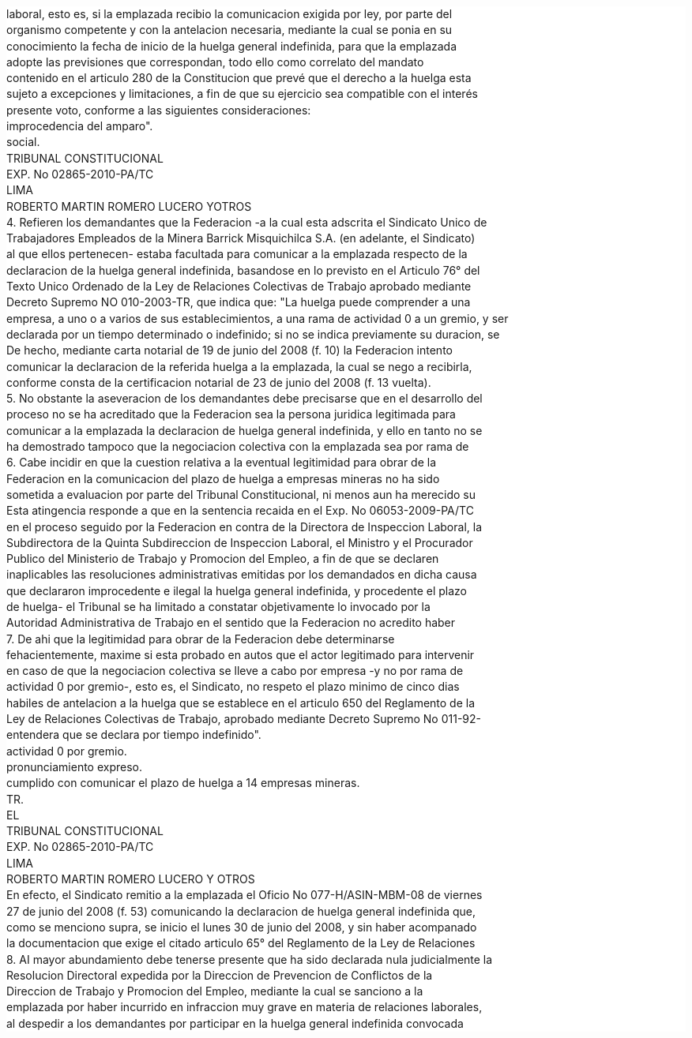 laboral, esto es, si la emplazada recibio la comunicacion exigida por ley, por parte del  
organismo competente y con la antelacion necesaria, mediante la cual se ponia en su  
conocimiento la fecha de inicio de la huelga general indefinida, para que la emplazada  
adopte las previsiones que correspondan, todo ello como correlato del mandato  
contenido en el articulo 280 de la Constitucion que prevé que el derecho a la huelga esta  
sujeto a excepciones y limitaciones, a fin de que su ejercicio sea compatible con el interés  
presente voto, conforme a las siguientes consideraciones:  
improcedencia del amparo".  
social.  
TRIBUNAL CONSTITUCIONAL  
EXP. No 02865-2010-PA/TC  
LIMA  
ROBERTO MARTIN ROMERO LUCERO YOTROS  
4. Refieren los demandantes que la Federacion -a la cual esta adscrita el Sindicato Unico de  
Trabajadores Empleados de la Minera Barrick Misquichilca S.A. (en adelante, el Sindicato)  
al que ellos pertenecen- estaba facultada para comunicar a la emplazada respecto de la  
declaracion de la huelga general indefinida, basandose en lo previsto en el Articulo 76° del  
Texto Unico Ordenado de la Ley de Relaciones Colectivas de Trabajo aprobado mediante  
Decreto Supremo NO 010-2003-TR, que indica que: "La huelga puede comprender a una  
empresa, a uno o a varios de sus establecimientos, a una rama de actividad 0 a un gremio, y ser  
declarada por un tiempo determinado o indefinido; si no se indica previamente su duracion, se  
De hecho, mediante carta notarial de 19 de junio del 2008 (f. 10) la Federacion intento  
comunicar la declaracion de la referida huelga a la emplazada, la cual se nego a recibirla,  
conforme consta de la certificacion notarial de 23 de junio del 2008 (f. 13 vuelta).  
5. No obstante la aseveracion de los demandantes debe precisarse que en el desarrollo del  
proceso no se ha acreditado que la Federacion sea la persona juridica legitimada para  
comunicar a la emplazada la declaracion de huelga general indefinida, y ello en tanto no se  
ha demostrado tampoco que la negociacion colectiva con la emplazada sea por rama de  
6. Cabe incidir en que la cuestion relativa a la eventual legitimidad para obrar de la  
Federacion en la comunicacion del plazo de huelga a empresas mineras no ha sido  
sometida a evaluacion por parte del Tribunal Constitucional, ni menos aun ha merecido su  
Esta atingencia responde a que en la sentencia recaida en el Exp. No 06053-2009-PA/TC  
en el proceso seguido por la Federacion en contra de la Directora de Inspeccion Laboral, la  
Subdirectora de la Quinta Subdireccion de Inspeccion Laboral, el Ministro y el Procurador  
Publico del Ministerio de Trabajo y Promocion del Empleo, a fin de que se declaren  
inaplicables las resoluciones administrativas emitidas por los demandados en dicha causa  
que declararon improcedente e ilegal la huelga general indefinida, y procedente el plazo  
de huelga- el Tribunal se ha limitado a constatar objetivamente lo invocado por la  
Autoridad Administrativa de Trabajo en el sentido que la Federacion no acredito haber  
7. De ahi que la legitimidad para obrar de la Federacion debe determinarse  
fehacientemente, maxime si esta probado en autos que el actor legitimado para intervenir  
en caso de que la negociacion colectiva se lleve a cabo por empresa -y no por rama de  
actividad 0 por gremio-, esto es, el Sindicato, no respeto el plazo minimo de cinco dias  
habiles de antelacion a la huelga que se establece en el articulo 650 del Reglamento de la  
Ley de Relaciones Colectivas de Trabajo, aprobado mediante Decreto Supremo No 011-92-  
entendera que se declara por tiempo indefinido".  
actividad 0 por gremio.  
pronunciamiento expreso.  
cumplido con comunicar el plazo de huelga a 14 empresas mineras.  
TR.  
EL  
TRIBUNAL CONSTITUCIONAL  
EXP. No 02865-2010-PA/TC  
LIMA  
ROBERTO MARTIN ROMERO LUCERO Y OTROS  
En efecto, el Sindicato remitio a la emplazada el Oficio No 077-H/ASIN-MBM-08 de viernes  
27 de junio del 2008 (f. 53) comunicando la declaracion de huelga general indefinida que,  
como se menciono supra, se inicio el lunes 30 de junio del 2008, y sin haber acompanado  
la documentacion que exige el citado articulo 65° del Reglamento de la Ley de Relaciones  
8. AI mayor abundamiento debe tenerse presente que ha sido declarada nula judicialmente la  
Resolucion Directoral expedida por la Direccion de Prevencion de Conflictos de la  
Direccion de Trabajo y Promocion del Empleo, mediante la cual se sanciono a la  
emplazada por haber incurrido en infraccion muy grave en materia de relaciones laborales,  
al despedir a los demandantes por participar en la huelga general indefinida convocada  